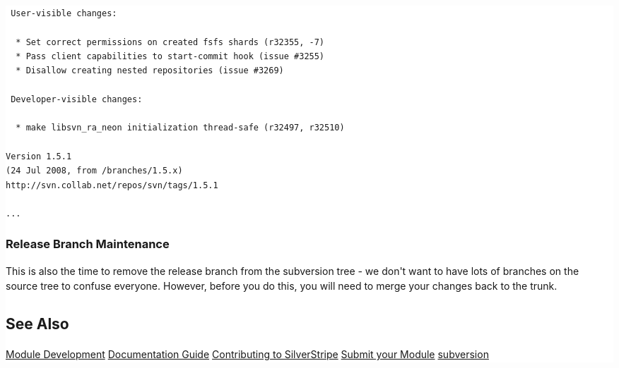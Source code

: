 	 User-visible changes:
	
	  * Set correct permissions on created fsfs shards (r32355, -7)
	  * Pass client capabilities to start-commit hook (issue #3255)
	  * Disallow creating nested repositories (issue #3269)
	
	 Developer-visible changes:
	
	  * make libsvn_ra_neon initialization thread-safe (r32497, r32510)
	
	Version 1.5.1
	(24 Jul 2008, from /branches/1.5.x)
	http://svn.collab.net/repos/svn/tags/1.5.1
	
	...


### Release Branch Maintenance

This is also the time to remove the release branch from the subversion tree - we don't want to have lots of branches on
the source tree to confuse everyone.  However, before you do this, you will need to merge your changes back to the
trunk.

## See Also

[Module Development](/topics/module-development)
[Documentation Guide](contributing#writing-documentation)
[Contributing to SilverStripe](http://silverstripe.org/contributing-to-silverstripe/)
[Submit your Module](http://silverstripe.org/modules/manage/add)
[subversion](subversion)
